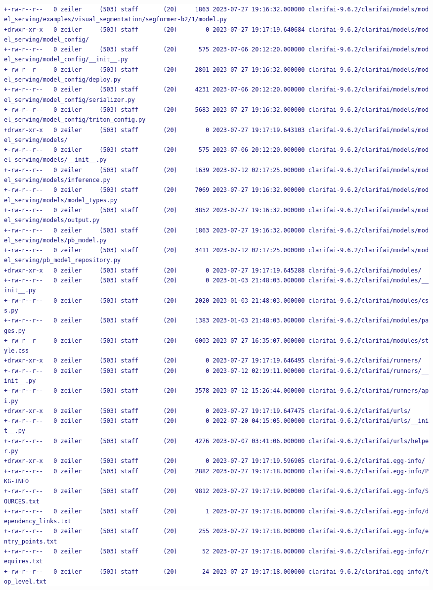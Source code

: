 ```diff
+-rw-r--r--   0 zeiler     (503) staff       (20)     1863 2023-07-27 19:16:32.000000 clarifai-9.6.2/clarifai/models/model_serving/examples/visual_segmentation/segformer-b2/1/model.py
+drwxr-xr-x   0 zeiler     (503) staff       (20)        0 2023-07-27 19:17:19.640684 clarifai-9.6.2/clarifai/models/model_serving/model_config/
+-rw-r--r--   0 zeiler     (503) staff       (20)      575 2023-07-06 20:12:20.000000 clarifai-9.6.2/clarifai/models/model_serving/model_config/__init__.py
+-rw-r--r--   0 zeiler     (503) staff       (20)     2801 2023-07-27 19:16:32.000000 clarifai-9.6.2/clarifai/models/model_serving/model_config/deploy.py
+-rw-r--r--   0 zeiler     (503) staff       (20)     4231 2023-07-06 20:12:20.000000 clarifai-9.6.2/clarifai/models/model_serving/model_config/serializer.py
+-rw-r--r--   0 zeiler     (503) staff       (20)     5683 2023-07-27 19:16:32.000000 clarifai-9.6.2/clarifai/models/model_serving/model_config/triton_config.py
+drwxr-xr-x   0 zeiler     (503) staff       (20)        0 2023-07-27 19:17:19.643103 clarifai-9.6.2/clarifai/models/model_serving/models/
+-rw-r--r--   0 zeiler     (503) staff       (20)      575 2023-07-06 20:12:20.000000 clarifai-9.6.2/clarifai/models/model_serving/models/__init__.py
+-rw-r--r--   0 zeiler     (503) staff       (20)     1639 2023-07-12 02:17:25.000000 clarifai-9.6.2/clarifai/models/model_serving/models/inference.py
+-rw-r--r--   0 zeiler     (503) staff       (20)     7069 2023-07-27 19:16:32.000000 clarifai-9.6.2/clarifai/models/model_serving/models/model_types.py
+-rw-r--r--   0 zeiler     (503) staff       (20)     3852 2023-07-27 19:16:32.000000 clarifai-9.6.2/clarifai/models/model_serving/models/output.py
+-rw-r--r--   0 zeiler     (503) staff       (20)     1863 2023-07-27 19:16:32.000000 clarifai-9.6.2/clarifai/models/model_serving/models/pb_model.py
+-rw-r--r--   0 zeiler     (503) staff       (20)     3411 2023-07-12 02:17:25.000000 clarifai-9.6.2/clarifai/models/model_serving/pb_model_repository.py
+drwxr-xr-x   0 zeiler     (503) staff       (20)        0 2023-07-27 19:17:19.645288 clarifai-9.6.2/clarifai/modules/
+-rw-r--r--   0 zeiler     (503) staff       (20)        0 2023-01-03 21:48:03.000000 clarifai-9.6.2/clarifai/modules/__init__.py
+-rw-r--r--   0 zeiler     (503) staff       (20)     2020 2023-01-03 21:48:03.000000 clarifai-9.6.2/clarifai/modules/css.py
+-rw-r--r--   0 zeiler     (503) staff       (20)     1383 2023-01-03 21:48:03.000000 clarifai-9.6.2/clarifai/modules/pages.py
+-rw-r--r--   0 zeiler     (503) staff       (20)     6003 2023-07-27 16:35:07.000000 clarifai-9.6.2/clarifai/modules/style.css
+drwxr-xr-x   0 zeiler     (503) staff       (20)        0 2023-07-27 19:17:19.646495 clarifai-9.6.2/clarifai/runners/
+-rw-r--r--   0 zeiler     (503) staff       (20)        0 2023-07-12 02:19:11.000000 clarifai-9.6.2/clarifai/runners/__init__.py
+-rw-r--r--   0 zeiler     (503) staff       (20)     3578 2023-07-12 15:26:44.000000 clarifai-9.6.2/clarifai/runners/api.py
+drwxr-xr-x   0 zeiler     (503) staff       (20)        0 2023-07-27 19:17:19.647475 clarifai-9.6.2/clarifai/urls/
+-rw-r--r--   0 zeiler     (503) staff       (20)        0 2022-07-20 04:15:05.000000 clarifai-9.6.2/clarifai/urls/__init__.py
+-rw-r--r--   0 zeiler     (503) staff       (20)     4276 2023-07-07 03:41:06.000000 clarifai-9.6.2/clarifai/urls/helper.py
+drwxr-xr-x   0 zeiler     (503) staff       (20)        0 2023-07-27 19:17:19.596905 clarifai-9.6.2/clarifai.egg-info/
+-rw-r--r--   0 zeiler     (503) staff       (20)     2882 2023-07-27 19:17:18.000000 clarifai-9.6.2/clarifai.egg-info/PKG-INFO
+-rw-r--r--   0 zeiler     (503) staff       (20)     9812 2023-07-27 19:17:19.000000 clarifai-9.6.2/clarifai.egg-info/SOURCES.txt
+-rw-r--r--   0 zeiler     (503) staff       (20)        1 2023-07-27 19:17:18.000000 clarifai-9.6.2/clarifai.egg-info/dependency_links.txt
+-rw-r--r--   0 zeiler     (503) staff       (20)      255 2023-07-27 19:17:18.000000 clarifai-9.6.2/clarifai.egg-info/entry_points.txt
+-rw-r--r--   0 zeiler     (503) staff       (20)       52 2023-07-27 19:17:18.000000 clarifai-9.6.2/clarifai.egg-info/requires.txt
+-rw-r--r--   0 zeiler     (503) staff       (20)       24 2023-07-27 19:17:18.000000 clarifai-9.6.2/clarifai.egg-info/top_level.txt
```
